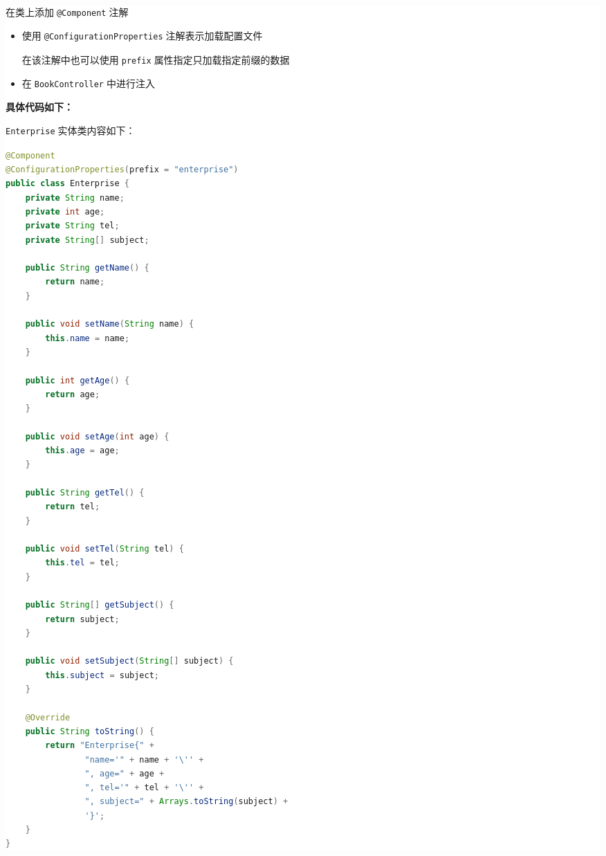   在类上添加  `@Component`  注解

* 使用  `@ConfigurationProperties`  注解表示加载配置文件

  在该注解中也可以使用  `prefix`  属性指定只加载指定前缀的数据

* 在  `BookController`  中进行注入

**具体代码如下：**

 `Enterprise`  实体类内容如下：

```java
@Component
@ConfigurationProperties(prefix = "enterprise")
public class Enterprise {
    private String name;
    private int age;
    private String tel;
    private String[] subject;

    public String getName() {
        return name;
    }

    public void setName(String name) {
        this.name = name;
    }

    public int getAge() {
        return age;
    }

    public void setAge(int age) {
        this.age = age;
    }

    public String getTel() {
        return tel;
    }

    public void setTel(String tel) {
        this.tel = tel;
    }

    public String[] getSubject() {
        return subject;
    }

    public void setSubject(String[] subject) {
        this.subject = subject;
    }

    @Override
    public String toString() {
        return "Enterprise{" +
                "name='" + name + '\'' +
                ", age=" + age +
                ", tel='" + tel + '\'' +
                ", subject=" + Arrays.toString(subject) +
                '}';
    }
}
```
